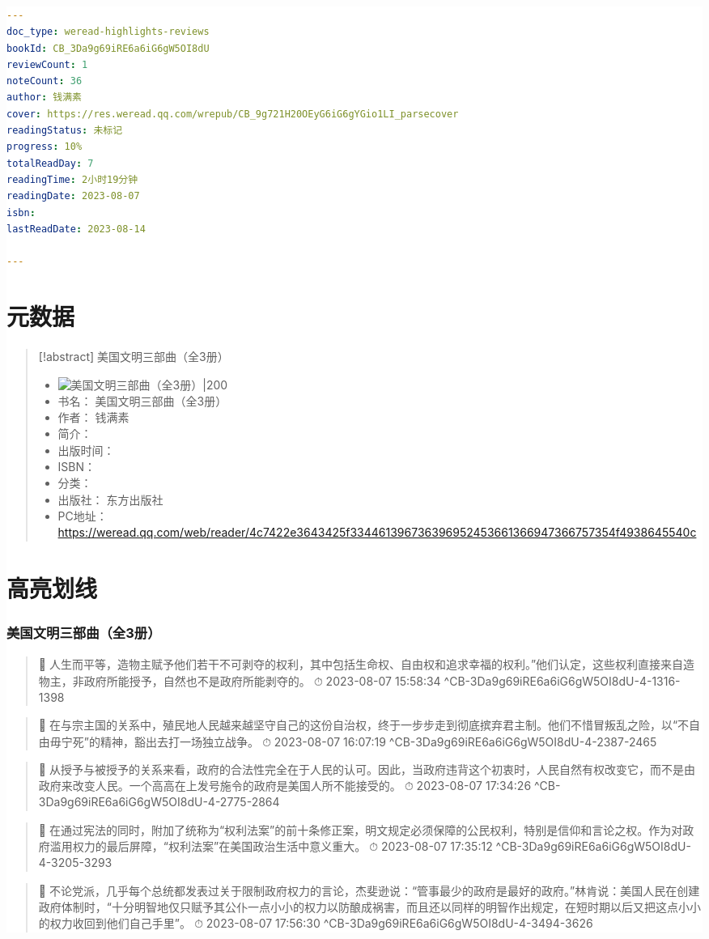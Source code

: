 ```yaml
---
doc_type: weread-highlights-reviews
bookId: CB_3Da9g69iRE6a6iG6gW5OI8dU
reviewCount: 1
noteCount: 36
author: 钱满素
cover: https://res.weread.qq.com/wrepub/CB_9g721H20OEyG6iG6gYGio1LI_parsecover
readingStatus: 未标记
progress: 10%
totalReadDay: 7
readingTime: 2小时19分钟
readingDate: 2023-08-07
isbn: 
lastReadDate: 2023-08-14

---
```

# 元数据
> [!abstract] 美国文明三部曲（全3册）
> - ![ 美国文明三部曲（全3册）|200](https://res.weread.qq.com/wrepub/CB_9g721H20OEyG6iG6gYGio1LI_parsecover)
> - 书名： 美国文明三部曲（全3册）
> - 作者： 钱满素
> - 简介： 
> - 出版时间： 
> - ISBN： 
> - 分类： 
> - 出版社： 东方出版社
> - PC地址：https://weread.qq.com/web/reader/4c7422e3643425f334461396736396952453661366947366757354f4938645540c

# 高亮划线

### 美国文明三部曲（全3册）

> 📌 人生而平等，造物主赋予他们若干不可剥夺的权利，其中包括生命权、自由权和追求幸福的权利。”他们认定，这些权利直接来自造物主，非政府所能授予，自然也不是政府所能剥夺的。 
> ⏱ 2023-08-07 15:58:34 ^CB-3Da9g69iRE6a6iG6gW5OI8dU-4-1316-1398

> 📌 在与宗主国的关系中，殖民地人民越来越坚守自己的这份自治权，终于一步步走到彻底摈弃君主制。他们不惜冒叛乱之险，以“不自由毋宁死”的精神，豁出去打一场独立战争。 
> ⏱ 2023-08-07 16:07:19 ^CB-3Da9g69iRE6a6iG6gW5OI8dU-4-2387-2465

> 📌 从授予与被授予的关系来看，政府的合法性完全在于人民的认可。因此，当政府违背这个初衷时，人民自然有权改变它，而不是由政府来改变人民。一个高高在上发号施令的政府是美国人所不能接受的。 
> ⏱ 2023-08-07 17:34:26 ^CB-3Da9g69iRE6a6iG6gW5OI8dU-4-2775-2864

> 📌 在通过宪法的同时，附加了统称为“权利法案”的前十条修正案，明文规定必须保障的公民权利，特别是信仰和言论之权。作为对政府滥用权力的最后屏障，“权利法案”在美国政治生活中意义重大。 
> ⏱ 2023-08-07 17:35:12 ^CB-3Da9g69iRE6a6iG6gW5OI8dU-4-3205-3293

> 📌 不论党派，几乎每个总统都发表过关于限制政府权力的言论，杰斐逊说：“管事最少的政府是最好的政府。”林肯说：美国人民在创建政府体制时，“十分明智地仅只赋予其公仆一点小小的权力以防酿成祸害，而且还以同样的明智作出规定，在短时期以后又把这点小小的权力收回到他们自己手里”。 
> ⏱ 2023-08-07 17:56:30 ^CB-3Da9g69iRE6a6iG6gW5OI8dU-4-3494-3626
